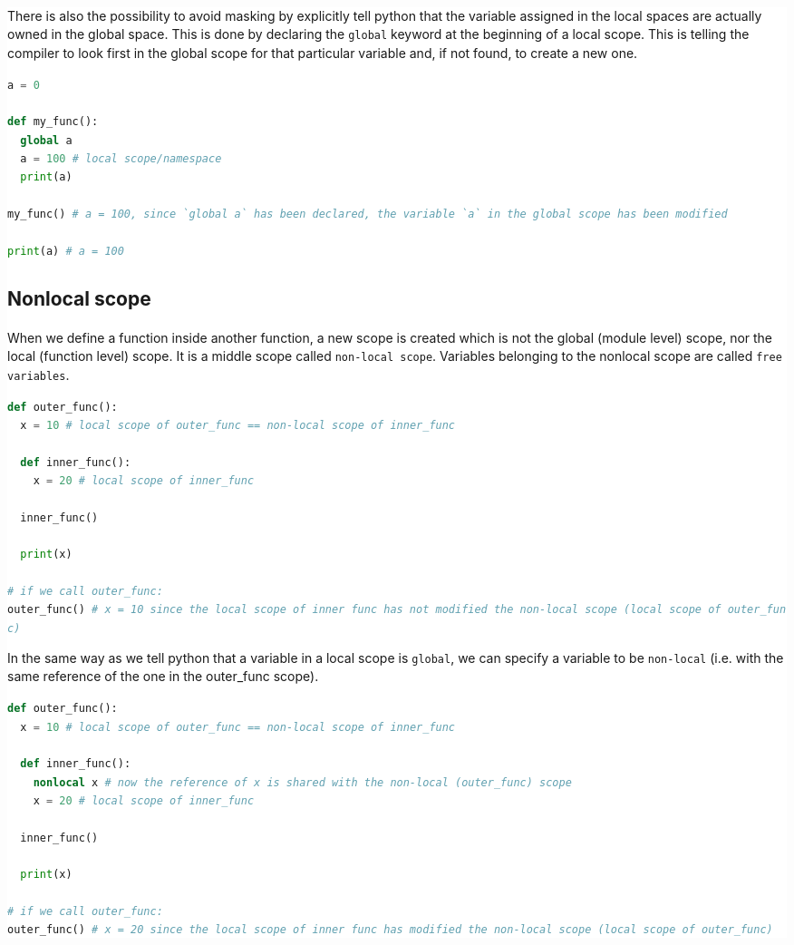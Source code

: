 There is also the possibility to avoid masking by explicitly tell python that the variable assigned in the local spaces are actually owned in the global space. This is done by declaring the `global` keyword at the beginning of a local scope. This is telling the compiler to look first in the global scope for that particular variable and, if not found, to create a new one.

```py
a = 0

def my_func():
  global a
  a = 100 # local scope/namespace
  print(a)

my_func() # a = 100, since `global a` has been declared, the variable `a` in the global scope has been modified

print(a) # a = 100
```

## Nonlocal scope

When we define a function inside another function, a new scope is created which is not the global (module level) scope, nor the local (function level) scope. It is a middle scope called `non-local scope`. Variables belonging to the nonlocal scope are called `free variables`.

```py
def outer_func():
  x = 10 # local scope of outer_func == non-local scope of inner_func
  
  def inner_func():
    x = 20 # local scope of inner_func
  
  inner_func()

  print(x)

# if we call outer_func:
outer_func() # x = 10 since the local scope of inner func has not modified the non-local scope (local scope of outer_func)
```

In the same way as we tell python that a variable in a local scope is `global`, we can specify a variable to be `non-local` (i.e. with the same reference of the one in the outer_func scope). 

```py
def outer_func():
  x = 10 # local scope of outer_func == non-local scope of inner_func
  
  def inner_func():
    nonlocal x # now the reference of x is shared with the non-local (outer_func) scope
    x = 20 # local scope of inner_func
  
  inner_func()

  print(x)

# if we call outer_func:
outer_func() # x = 20 since the local scope of inner func has modified the non-local scope (local scope of outer_func)
```
